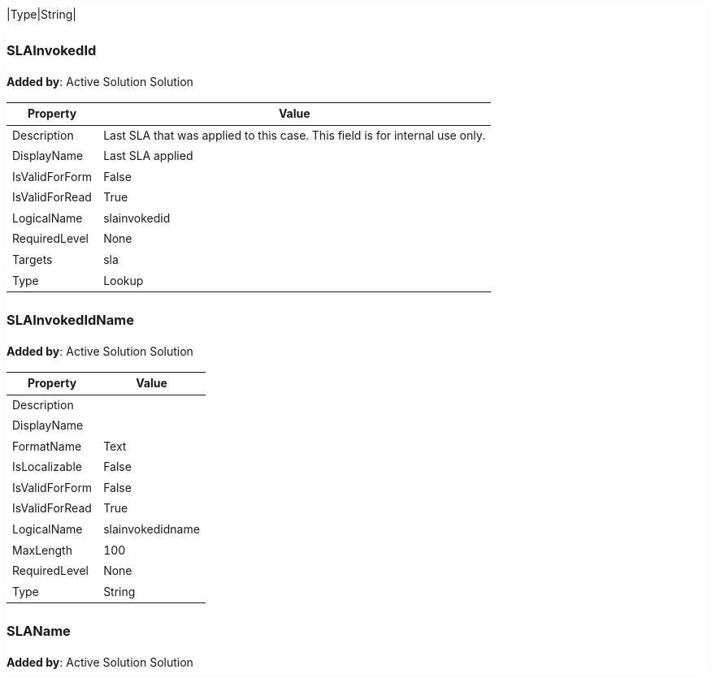 |Type|String|


### <a name="BKMK_SLAInvokedId"></a> SLAInvokedId

**Added by**: Active Solution Solution

|Property|Value|
|--------|-----|
|Description|Last SLA that was applied to this case. This field is for internal use only.|
|DisplayName|Last SLA applied|
|IsValidForForm|False|
|IsValidForRead|True|
|LogicalName|slainvokedid|
|RequiredLevel|None|
|Targets|sla|
|Type|Lookup|


### <a name="BKMK_SLAInvokedIdName"></a> SLAInvokedIdName

**Added by**: Active Solution Solution

|Property|Value|
|--------|-----|
|Description||
|DisplayName||
|FormatName|Text|
|IsLocalizable|False|
|IsValidForForm|False|
|IsValidForRead|True|
|LogicalName|slainvokedidname|
|MaxLength|100|
|RequiredLevel|None|
|Type|String|


### <a name="BKMK_SLAName"></a> SLAName

**Added by**: Active Solution Solution
